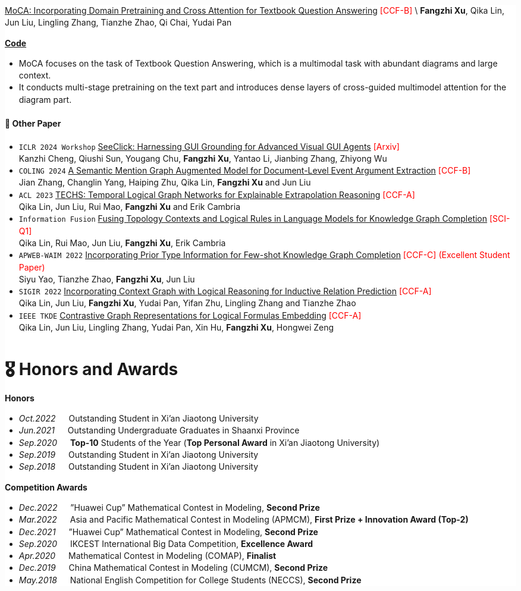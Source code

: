 [MoCA: Incorporating Domain Pretraining and Cross Attention for Textbook Question Answering](https://arxiv.org/abs/2112.02839) <span style="color:red">[CCF-B]</span> \\
**Fangzhi Xu**, Qika Lin, Jun Liu, Lingling Zhang, Tianzhe Zhao, Qi Chai, Yudai Pan

[**Code**](https://github.com/xufangzhi/MoCA/)

- MoCA focuses on the task of Textbook Question Answering, which is a multimodal task with abundant diagrams and large context.
- It conducts multi-stage pretraining on the text part and introduces dense layers of cross-guided multimodel attention for the diagram part. 
  
</div>
</div>

#### 🧑‍ Other Paper
- ``ICLR 2024 Workshop`` [SeeClick: Harnessing GUI Grounding for Advanced Visual GUI Agents](https://arxiv.org/pdf/2401.10935.pdf) <span style="color:red">[Arxiv]</span><br>
  Kanzhi Cheng, Qiushi Sun, Yougang Chu, **Fangzhi Xu**, Yantao Li, Jianbing Zhang, Zhiyong Wu
- ``COLING 2024`` [A Semantic Mention Graph Augmented Model for Document-Level Event Argument Extraction](https://dl.acm.org/doi/abs/10.1145/3477495.3531996) <span style="color:red">[CCF-B]</span><br>
  Jian Zhang, Changlin Yang, Haiping Zhu, Qika Lin, **Fangzhi Xu** and Jun Liu
- ``ACL 2023`` [TECHS: Temporal Logical Graph Networks for Explainable Extrapolation Reasoning](https://dl.acm.org/doi/abs/10.1145/3477495.3531996) <span style="color:red">[CCF-A]</span><br>
  Qika Lin, Jun Liu, Rui Mao, **Fangzhi Xu** and Erik Cambria
- ``Information Fusion`` [Fusing Topology Contexts and Logical Rules in Language Models for Knowledge Graph Completion](https://www.sciencedirect.com/science/article/pii/S1566253522001592) <span style="color:red">[SCI-Q1]</span> <br>
  Qika Lin, Rui Mao, Jun Liu, **Fangzhi Xu**, Erik Cambria
- ``APWEB-WAIM 2022`` [Incorporating Prior Type Information for Few-shot Knowledge Graph Completion](https://link.springer.com/chapter/10.1007/978-3-031-25198-6_21) <span style="color:red">[CCF-C] (Excellent Student Paper)</span> <br>
  Siyu Yao, Tianzhe Zhao, **Fangzhi Xu**, Jun Liu
- ``SIGIR 2022`` [Incorporating Context Graph with Logical Reasoning for Inductive Relation Prediction](https://dl.acm.org/doi/abs/10.1145/3477495.3531996) <span style="color:red">[CCF-A]</span><br>
  Qika Lin, Jun Liu, **Fangzhi Xu**, Yudai Pan, Yifan Zhu, Lingling Zhang and Tianzhe Zhao
- ``IEEE TKDE`` [Contrastive Graph Representations for Logical Formulas Embedding](https://ieeexplore.ieee.org/stamp/stamp.jsp?tp=&arnumber=9667296) <span style="color:red">[CCF-A]</span> <br>
  Qika Lin, Jun Liu, Lingling Zhang, Yudai Pan, Xin Hu, **Fangzhi Xu**, Hongwei Zeng

# 🎖 Honors and Awards
**Honors**
- *Oct.2022* &emsp; Outstanding Student in Xi’an Jiaotong University
- *Jun.2021* &emsp; Outstanding Undergraduate Graduates in Shaanxi Province
- *Sep.2020* &emsp; **Top-10** Students of the Year (**Top Personal Award** in Xi’an Jiaotong University)
- *Sep.2019* &emsp; Outstanding Student in Xi’an Jiaotong University
- *Sep.2018* &emsp; Outstanding Student in Xi’an Jiaotong University

**Competition Awards**
- *Dec.2022* &emsp; ”Huawei Cup” Mathematical Contest in Modeling, **Second Prize**
- *Mar.2022* &emsp; Asia and Pacific Mathematical Contest in Modeling (APMCM), **First Prize + Innovation Award (Top-2)**
- *Dec.2021* &emsp; ”Huawei Cup” Mathematical Contest in Modeling, **Second Prize**
- *Sep.2020* &emsp; IKCEST International Big Data Competition, **Excellence Award**
- *Apr.2020*  &emsp; Mathematical Contest in Modeling (COMAP), **Finalist**
- *Dec.2019* &emsp; China Mathematical Contest in Modeling (CUMCM), **Second Prize**
- *May.2018* &emsp; National English Competition for College Students (NECCS), **Second Prize**
